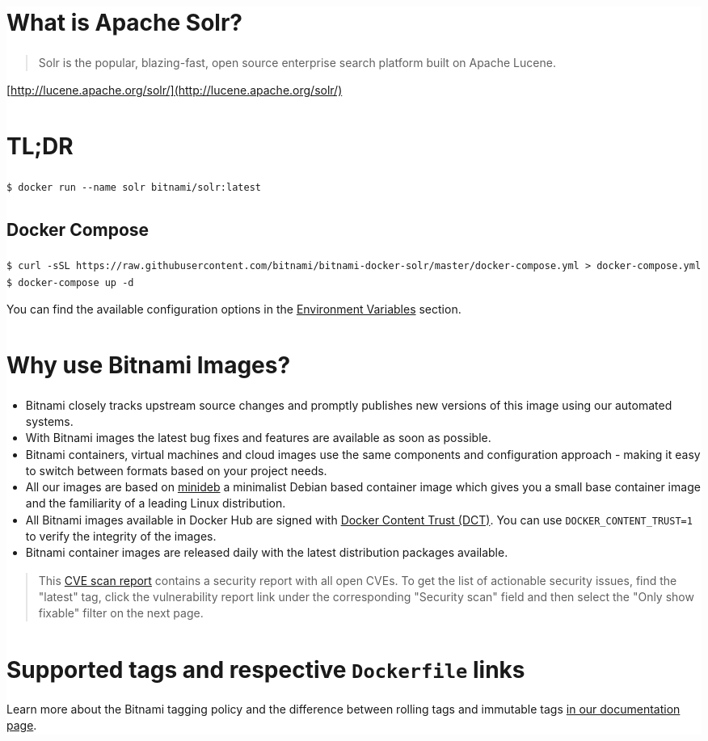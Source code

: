 # What is Apache Solr?

> Solr is the popular, blazing-fast, open source enterprise search platform built on Apache Lucene.

[http://lucene.apache.org/solr/](http://lucene.apache.org/solr/)

# TL;DR

```console
$ docker run --name solr bitnami/solr:latest
```

## Docker Compose

```console
$ curl -sSL https://raw.githubusercontent.com/bitnami/bitnami-docker-solr/master/docker-compose.yml > docker-compose.yml
$ docker-compose up -d
```

You can find the available configuration options in the [Environment Variables](#environment-variables) section.

# Why use Bitnami Images?

* Bitnami closely tracks upstream source changes and promptly publishes new versions of this image using our automated systems.
* With Bitnami images the latest bug fixes and features are available as soon as possible.
* Bitnami containers, virtual machines and cloud images use the same components and configuration approach - making it easy to switch between formats based on your project needs.
* All our images are based on [minideb](https://github.com/bitnami/minideb) a minimalist Debian based container image which gives you a small base container image and the familiarity of a leading Linux distribution.
* All Bitnami images available in Docker Hub are signed with [Docker Content Trust (DCT)](https://docs.docker.com/engine/security/trust/content_trust/). You can use `DOCKER_CONTENT_TRUST=1` to verify the integrity of the images.
* Bitnami container images are released daily with the latest distribution packages available.


> This [CVE scan report](https://quay.io/repository/bitnami/solr?tab=tags) contains a security report with all open CVEs. To get the list of actionable security issues, find the "latest" tag, click the vulnerability report link under the corresponding "Security scan" field and then select the "Only show fixable" filter on the next page.

# Supported tags and respective `Dockerfile` links

Learn more about the Bitnami tagging policy and the difference between rolling tags and immutable tags [in our documentation page](https://docs.bitnami.com/tutorials/understand-rolling-tags-containers/).

